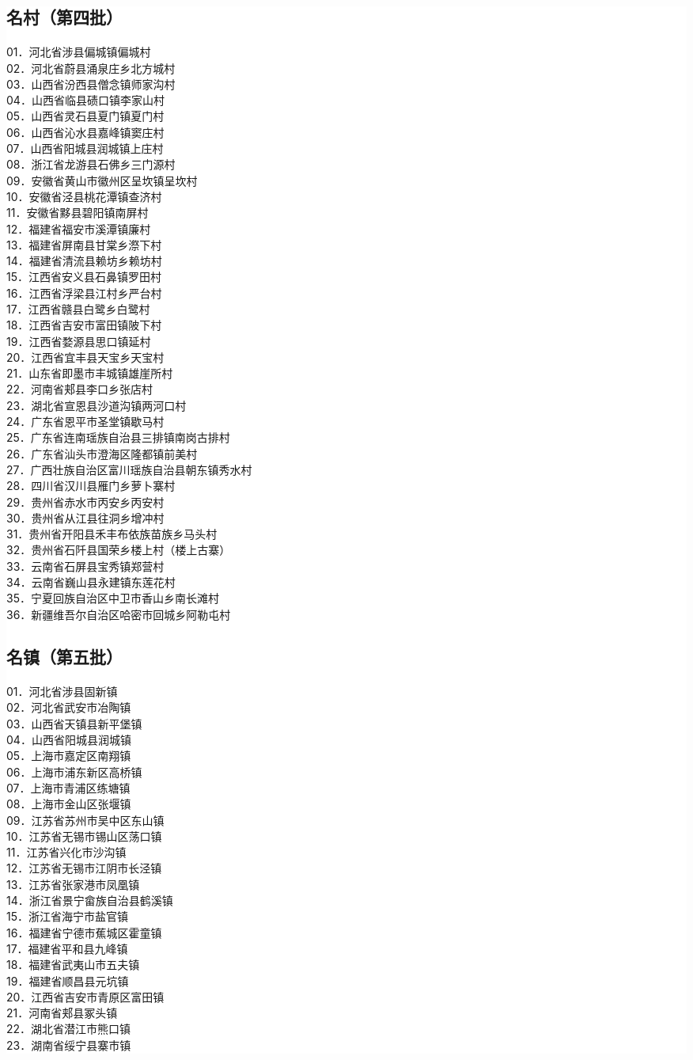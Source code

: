 ## 名村（第四批）  
01．河北省涉县偏城镇偏城村  
02．河北省蔚县涌泉庄乡北方城村  
03．山西省汾西县僧念镇师家沟村  
04．山西省临县碛口镇李家山村  
05．山西省灵石县夏门镇夏门村  
06．山西省沁水县嘉峰镇窦庄村  
07．山西省阳城县润城镇上庄村  
08．浙江省龙游县石佛乡三门源村  
09．安徽省黄山市徽州区呈坎镇呈坎村  
10．安徽省泾县桃花潭镇查济村  
11．安徽省黟县碧阳镇南屏村  
12．福建省福安市溪潭镇廉村  
13．福建省屏南县甘棠乡漈下村  
14．福建省清流县赖坊乡赖坊村  
15．江西省安义县石鼻镇罗田村  
16．江西省浮梁县江村乡严台村  
17．江西省赣县白鹭乡白鹭村  
18．江西省吉安市富田镇陂下村  
19．江西省婺源县思口镇延村  
20．江西省宜丰县天宝乡天宝村  
21．山东省即墨市丰城镇雄崖所村  
22．河南省郏县李口乡张店村  
23．湖北省宣恩县沙道沟镇两河口村  
24．广东省恩平市圣堂镇歇马村  
25．广东省连南瑶族自治县三排镇南岗古排村  
26．广东省汕头市澄海区隆都镇前美村  
27．广西壮族自治区富川瑶族自治县朝东镇秀水村  
28．四川省汉川县雁门乡萝卜寨村  
29．贵州省赤水市丙安乡丙安村  
30．贵州省从江县往洞乡增冲村  
31．贵州省开阳县禾丰布依族苗族乡马头村  
32．贵州省石阡县国荣乡楼上村（楼上古寨）  
33．云南省石屏县宝秀镇郑营村  
34．云南省巍山县永建镇东莲花村  
35．宁夏回族自治区中卫市香山乡南长滩村  
36．新疆维吾尔自治区哈密市回城乡阿勒屯村  
  
## 名镇（第五批）  
01．河北省涉县固新镇  
02．河北省武安市冶陶镇  
03．山西省天镇县新平堡镇  
04．山西省阳城县润城镇  
05．上海市嘉定区南翔镇  
06．上海市浦东新区高桥镇  
07．上海市青浦区练塘镇  
08．上海市金山区张堰镇  
09．江苏省苏州市吴中区东山镇  
10．江苏省无锡市锡山区荡口镇  
11．江苏省兴化市沙沟镇  
12．江苏省无锡市江阴市长泾镇  
13．江苏省张家港市凤凰镇  
14．浙江省景宁畲族自治县鹤溪镇  
15．浙江省海宁市盐官镇  
16．福建省宁德市蕉城区霍童镇  
17．福建省平和县九峰镇  
18．福建省武夷山市五夫镇  
19．福建省顺昌县元坑镇  
20．江西省吉安市青原区富田镇  
21．河南省郏县冢头镇  
22．湖北省潜江市熊口镇  
23．湖南省绥宁县寨市镇  